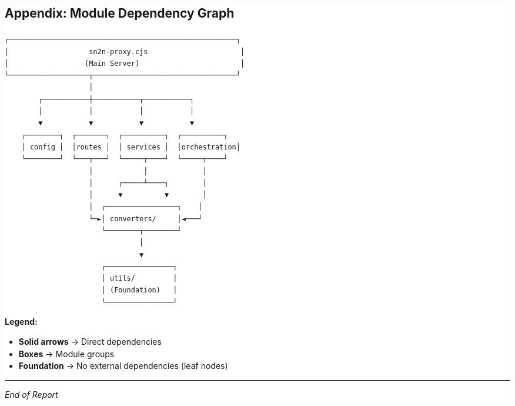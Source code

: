 ## Appendix: Module Dependency Graph

```
┌──────────────────────────────────────────────────────┐
│                   sn2n-proxy.cjs                      │
│                  (Main Server)                        │
└───────────────────┬──────────────────────────────────┘
                    │
        ┌───────────┼───────────┬───────────┐
        │           │           │           │
        ▼           ▼           ▼           ▼
    ┌────────┐  ┌───────┐  ┌──────────┐  ┌──────────┐
    │ config │  │routes │  │ services │  │orchestration│
    └────────┘  └───┬───┘  └─────┬────┘  └─────┬────┘
                    │            │             │
                    │      ┌─────┴────┐        │
                    │      ▼          ▼        │
                    │  ┌─────────────────┐    │
                    └─►│ converters/     │◄───┘
                       └────────┬────────┘
                                │
                                ▼
                       ┌────────────────┐
                       │ utils/         │
                       │ (Foundation)   │
                       └────────────────┘
```

**Legend:**
- **Solid arrows** → Direct dependencies
- **Boxes** → Module groups
- **Foundation** → No external dependencies (leaf nodes)

---

*End of Report*
